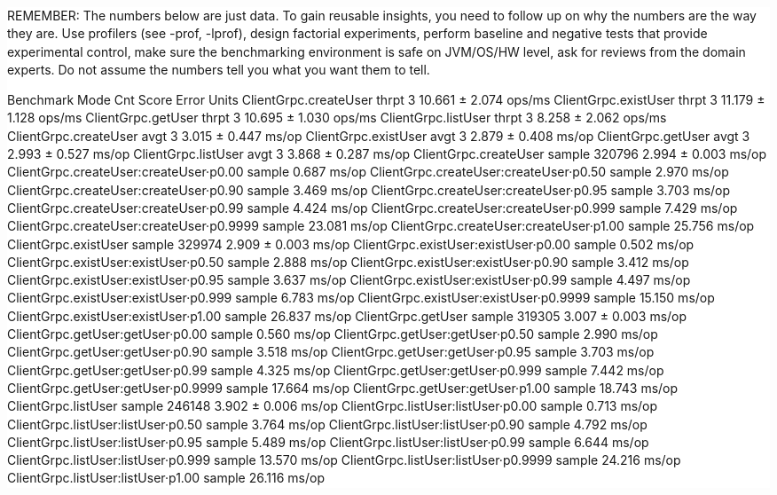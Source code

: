 REMEMBER: The numbers below are just data. To gain reusable insights, you need to follow up on
why the numbers are the way they are. Use profilers (see -prof, -lprof), design factorial
experiments, perform baseline and negative tests that provide experimental control, make sure
the benchmarking environment is safe on JVM/OS/HW level, ask for reviews from the domain experts.
Do not assume the numbers tell you what you want them to tell.

Benchmark                                   Mode     Cnt   Score   Error   Units
ClientGrpc.createUser                      thrpt       3  10.661 ± 2.074  ops/ms
ClientGrpc.existUser                       thrpt       3  11.179 ± 1.128  ops/ms
ClientGrpc.getUser                         thrpt       3  10.695 ± 1.030  ops/ms
ClientGrpc.listUser                        thrpt       3   8.258 ± 2.062  ops/ms
ClientGrpc.createUser                       avgt       3   3.015 ± 0.447   ms/op
ClientGrpc.existUser                        avgt       3   2.879 ± 0.408   ms/op
ClientGrpc.getUser                          avgt       3   2.993 ± 0.527   ms/op
ClientGrpc.listUser                         avgt       3   3.868 ± 0.287   ms/op
ClientGrpc.createUser                     sample  320796   2.994 ± 0.003   ms/op
ClientGrpc.createUser:createUser·p0.00    sample           0.687           ms/op
ClientGrpc.createUser:createUser·p0.50    sample           2.970           ms/op
ClientGrpc.createUser:createUser·p0.90    sample           3.469           ms/op
ClientGrpc.createUser:createUser·p0.95    sample           3.703           ms/op
ClientGrpc.createUser:createUser·p0.99    sample           4.424           ms/op
ClientGrpc.createUser:createUser·p0.999   sample           7.429           ms/op
ClientGrpc.createUser:createUser·p0.9999  sample          23.081           ms/op
ClientGrpc.createUser:createUser·p1.00    sample          25.756           ms/op
ClientGrpc.existUser                      sample  329974   2.909 ± 0.003   ms/op
ClientGrpc.existUser:existUser·p0.00      sample           0.502           ms/op
ClientGrpc.existUser:existUser·p0.50      sample           2.888           ms/op
ClientGrpc.existUser:existUser·p0.90      sample           3.412           ms/op
ClientGrpc.existUser:existUser·p0.95      sample           3.637           ms/op
ClientGrpc.existUser:existUser·p0.99      sample           4.497           ms/op
ClientGrpc.existUser:existUser·p0.999     sample           6.783           ms/op
ClientGrpc.existUser:existUser·p0.9999    sample          15.150           ms/op
ClientGrpc.existUser:existUser·p1.00      sample          26.837           ms/op
ClientGrpc.getUser                        sample  319305   3.007 ± 0.003   ms/op
ClientGrpc.getUser:getUser·p0.00          sample           0.560           ms/op
ClientGrpc.getUser:getUser·p0.50          sample           2.990           ms/op
ClientGrpc.getUser:getUser·p0.90          sample           3.518           ms/op
ClientGrpc.getUser:getUser·p0.95          sample           3.703           ms/op
ClientGrpc.getUser:getUser·p0.99          sample           4.325           ms/op
ClientGrpc.getUser:getUser·p0.999         sample           7.442           ms/op
ClientGrpc.getUser:getUser·p0.9999        sample          17.664           ms/op
ClientGrpc.getUser:getUser·p1.00          sample          18.743           ms/op
ClientGrpc.listUser                       sample  246148   3.902 ± 0.006   ms/op
ClientGrpc.listUser:listUser·p0.00        sample           0.713           ms/op
ClientGrpc.listUser:listUser·p0.50        sample           3.764           ms/op
ClientGrpc.listUser:listUser·p0.90        sample           4.792           ms/op
ClientGrpc.listUser:listUser·p0.95        sample           5.489           ms/op
ClientGrpc.listUser:listUser·p0.99        sample           6.644           ms/op
ClientGrpc.listUser:listUser·p0.999       sample          13.570           ms/op
ClientGrpc.listUser:listUser·p0.9999      sample          24.216           ms/op
ClientGrpc.listUser:listUser·p1.00        sample          26.116           ms/op
